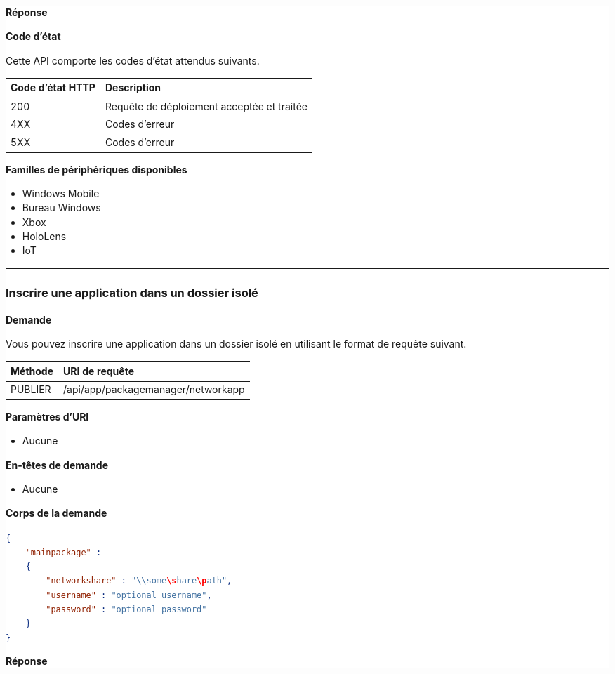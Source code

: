 **Réponse**

**Code d’état**

Cette API comporte les codes d’état attendus suivants.

|  Code d’état HTTP      | Description | 
| :------     | :----- |
| 200 | Requête de déploiement acceptée et traitée |
| 4XX | Codes d’erreur |
| 5XX | Codes d’erreur |

**Familles de périphériques disponibles**

* Windows Mobile
* Bureau Windows
* Xbox
* HoloLens
* IoT

<hr>

### <a name="register-an-app-in-a-loose-folder"></a>Inscrire une application dans un dossier isolé

**Demande**

Vous pouvez inscrire une application dans un dossier isolé en utilisant le format de requête suivant.

| Méthode      | URI de requête |
| :------     | :----- |
| PUBLIER | /api/app/packagemanager/networkapp |

**Paramètres d’URI**

- Aucune

**En-têtes de demande**

- Aucune

**Corps de la demande**

```json
{
    "mainpackage" :
    {
        "networkshare" : "\\some\share\path",
        "username" : "optional_username",
        "password" : "optional_password"
    }
}
```

**Réponse**
